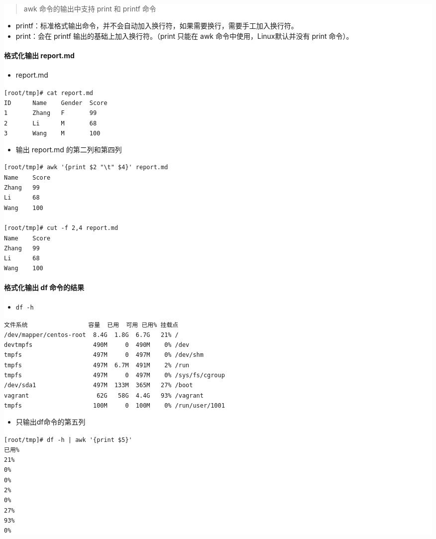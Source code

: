 > awk 命令的输出中支持 print 和 printf 命令

* printf：标准格式输出命令，并不会自动加入换行符，如果需要换行，需要手工加入换行符。
* print：会在 printf 输出的基础上加入换行符。（print 只能在 awk 命令中使用，Linux默认并没有 print 命令）。

#### **格式化输出 report.md**

* report.md
```
[root/tmp]# cat report.md
ID      Name    Gender  Score
1       Zhang   F       99
2       Li      M       68
3       Wang    M       100
```

* 输出 report.md 的第二列和第四列
```
[root/tmp]# awk '{print $2 "\t" $4}' report.md
Name    Score
Zhang   99
Li      68
Wang    100

[root/tmp]# cut -f 2,4 report.md
Name    Score
Zhang   99
Li      68
Wang    100
```

#### **格式化输出 df 命令的结果**

* `df -h`
```
文件系统                 容量  已用  可用 已用% 挂载点
/dev/mapper/centos-root  8.4G  1.8G  6.7G   21% /
devtmpfs                 490M     0  490M    0% /dev
tmpfs                    497M     0  497M    0% /dev/shm
tmpfs                    497M  6.7M  491M    2% /run
tmpfs                    497M     0  497M    0% /sys/fs/cgroup
/dev/sda1                497M  133M  365M   27% /boot
vagrant                   62G   58G  4.4G   93% /vagrant
tmpfs                    100M     0  100M    0% /run/user/1001
```

* 只输出df命令的第五列
```
[root/tmp]# df -h | awk '{print $5}'
已用%
21%
0%
0%
2%
0%
27%
93%
0%
```
